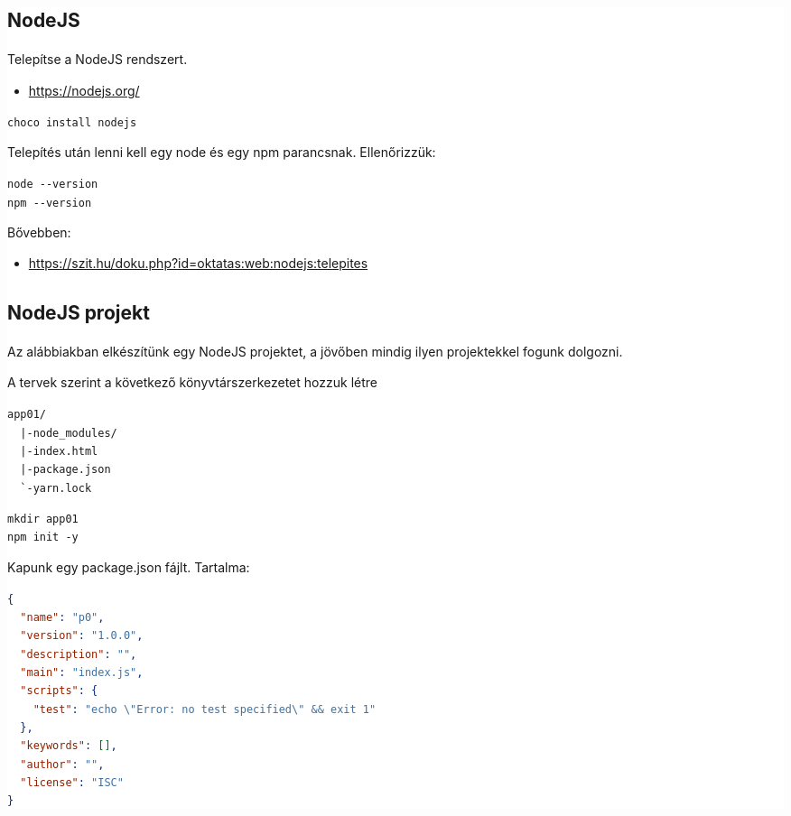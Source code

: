 
## NodeJS

Telepítse a NodeJS rendszert.
* https://nodejs.org/

```
choco install nodejs
```

Telepítés után lenni kell egy node és egy npm parancsnak. Ellenőrizzük:

```
node --version
npm --version
```

Bővebben:
* https://szit.hu/doku.php?id=oktatas:web:nodejs:telepites




## NodeJS projekt

Az alábbiakban elkészítünk egy NodeJS projektet, a jövőben mindig ilyen projektekkel fogunk dolgozni. 

A tervek szerint a következő könyvtárszerkezetet hozzuk létre

```
app01/
  |-node_modules/
  |-index.html
  |-package.json
  `-yarn.lock
```

```
mkdir app01
npm init -y
```

Kapunk egy package.json fájlt. Tartalma:

```json
{
  "name": "p0",
  "version": "1.0.0",
  "description": "",
  "main": "index.js",
  "scripts": {
    "test": "echo \"Error: no test specified\" && exit 1"
  },
  "keywords": [],
  "author": "",
  "license": "ISC"
}
```

